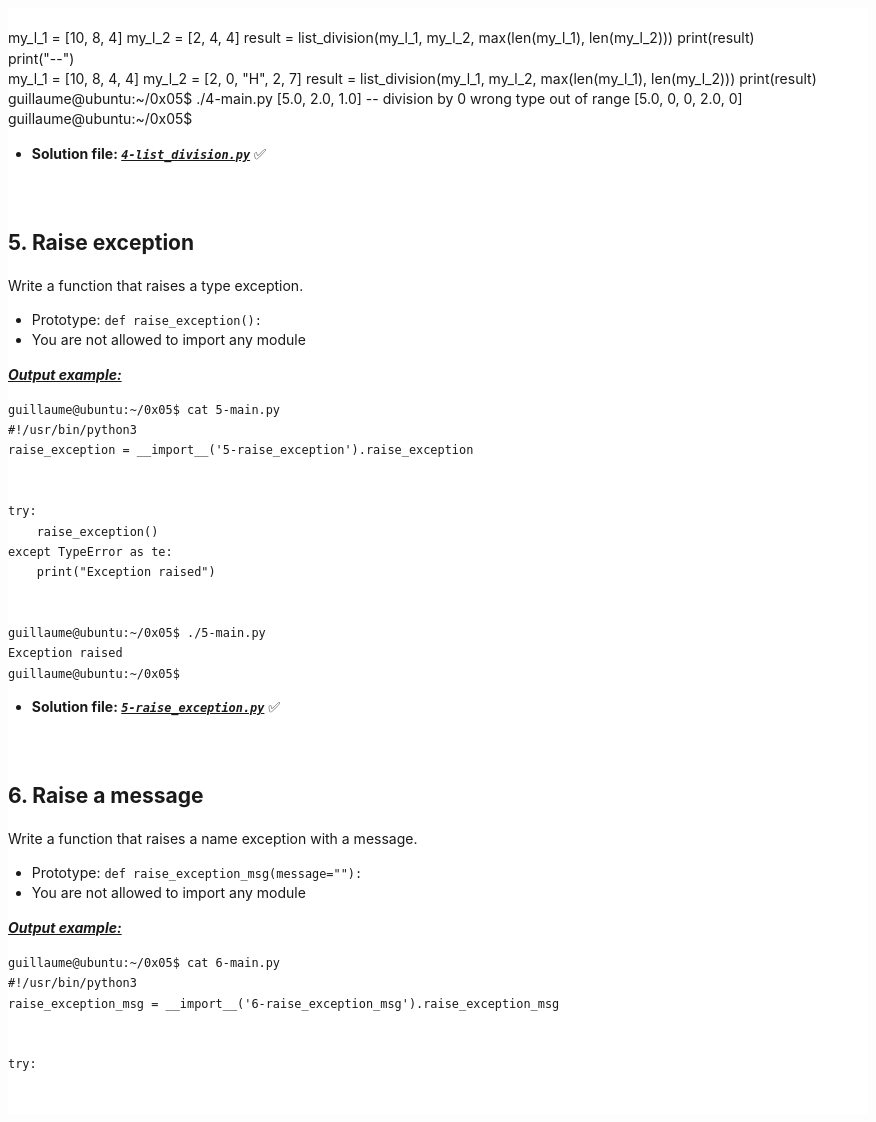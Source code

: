 <br>
my_l_1 = [10, 8, 4]
my_l_2 = [2, 4, 4]
result = list_division(my_l_1, my_l_2, max(len(my_l_1), len(my_l_2)))
print(result)
<br>
print(&quot;--&quot;)
<br>
my_l_1 = [10, 8, 4, 4]
my_l_2 = [2, 0, &quot;H&quot;, 2, 7]
result = list_division(my_l_1, my_l_2, max(len(my_l_1), len(my_l_2)))
print(result)
<br>
guillaume@ubuntu:~/0x05$ ./4-main.py
[5.0, 2.0, 1.0]
--
division by 0
wrong type
out of range
[5.0, 0, 0, 2.0, 0]
guillaume@ubuntu:~/0x05$</code></pre>
<ul>
    <li><b>Solution file: </b><code><i><b><a href="https://github.com/DevPacho/holbertonschool-higher_level_programming/blob/main/0x05-python-exceptions/4-list_division.py" target="_blank">4-list_division.py</b></i></a></code> ✅</li>
</ul>
<br>
<h2>5. Raise exception</h2>
<p>Write a function that raises a type exception.</p>
<ul>
    <li>Prototype:&nbsp;<code>def raise_exception():</code></li>
    <li>You are not allowed to import any module</li>
</ul>
<p><b><i><u>Output example:</u></i></b></p>
<pre><code>guillaume@ubuntu:~/0x05$ cat 5-main.py
#!/usr/bin/python3
raise_exception = __import__(&apos;5-raise_exception&apos;).raise_exception
<br>
try:
    raise_exception()
except TypeError as te:
    print(&quot;Exception raised&quot;)
<br>
guillaume@ubuntu:~/0x05$ ./5-main.py
Exception raised
guillaume@ubuntu:~/0x05$</code></pre>
<ul>
    <li><b>Solution file: </b><code><i><b><a href="https://github.com/DevPacho/holbertonschool-higher_level_programming/blob/main/0x05-python-exceptions/5-raise_exception.py" target="_blank">5-raise_exception.py</b></i></a></code> ✅</li>
</ul>
<br>
<h2>6. Raise a message</h2>
<p>Write a function that raises a name exception with a message.</p>
<ul>
    <li>Prototype:&nbsp;<code>def raise_exception_msg(message=&quot;&quot;):</code></li>
    <li>You are not allowed to import any module</li>
</ul>
<p><b><i><u>Output example:</u></i></b></p>
<pre><code>guillaume@ubuntu:~/0x05$ cat 6-main.py
#!/usr/bin/python3
raise_exception_msg = __import__(&apos;6-raise_exception_msg&apos;).raise_exception_msg
<br>
try: